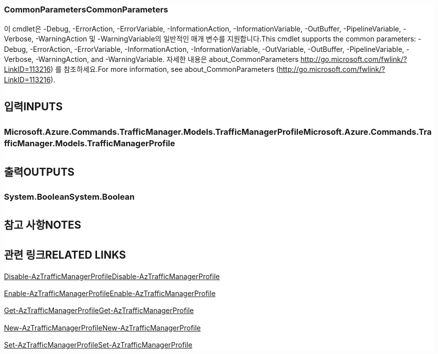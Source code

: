 ### <span data-ttu-id="40a78-139">CommonParameters</span><span class="sxs-lookup"><span data-stu-id="40a78-139">CommonParameters</span></span>
<span data-ttu-id="40a78-140">이 cmdlet은 -Debug, -ErrorAction, -ErrorVariable, -InformationAction, -InformationVariable, -OutBuffer, -PipelineVariable, -Verbose, -WarningAction 및 -WarningVariable의 일반적인 매개 변수를 지원합니다.</span><span class="sxs-lookup"><span data-stu-id="40a78-140">This cmdlet supports the common parameters: -Debug, -ErrorAction, -ErrorVariable, -InformationAction, -InformationVariable, -OutVariable, -OutBuffer, -PipelineVariable, -Verbose, -WarningAction, and -WarningVariable.</span></span> <span data-ttu-id="40a78-141">자세한 내용은 about_CommonParameters http://go.microsoft.com/fwlink/?LinkID=113216) 를 참조하세요.</span><span class="sxs-lookup"><span data-stu-id="40a78-141">For more information, see about_CommonParameters (http://go.microsoft.com/fwlink/?LinkID=113216).</span></span>

## <span data-ttu-id="40a78-142">입력</span><span class="sxs-lookup"><span data-stu-id="40a78-142">INPUTS</span></span>

### <span data-ttu-id="40a78-143">Microsoft.Azure.Commands.TrafficManager.Models.TrafficManagerProfile</span><span class="sxs-lookup"><span data-stu-id="40a78-143">Microsoft.Azure.Commands.TrafficManager.Models.TrafficManagerProfile</span></span>

## <span data-ttu-id="40a78-144">출력</span><span class="sxs-lookup"><span data-stu-id="40a78-144">OUTPUTS</span></span>

### <span data-ttu-id="40a78-145">System.Boolean</span><span class="sxs-lookup"><span data-stu-id="40a78-145">System.Boolean</span></span>

## <span data-ttu-id="40a78-146">참고 사항</span><span class="sxs-lookup"><span data-stu-id="40a78-146">NOTES</span></span>

## <span data-ttu-id="40a78-147">관련 링크</span><span class="sxs-lookup"><span data-stu-id="40a78-147">RELATED LINKS</span></span>

[<span data-ttu-id="40a78-148">Disable-AzTrafficManagerProfile</span><span class="sxs-lookup"><span data-stu-id="40a78-148">Disable-AzTrafficManagerProfile</span></span>](./Disable-AzTrafficManagerProfile.md)

[<span data-ttu-id="40a78-149">Enable-AzTrafficManagerProfile</span><span class="sxs-lookup"><span data-stu-id="40a78-149">Enable-AzTrafficManagerProfile</span></span>](./Enable-AzTrafficManagerProfile.md)

[<span data-ttu-id="40a78-150">Get-AzTrafficManagerProfile</span><span class="sxs-lookup"><span data-stu-id="40a78-150">Get-AzTrafficManagerProfile</span></span>](./Get-AzTrafficManagerProfile.md)

[<span data-ttu-id="40a78-151">New-AzTrafficManagerProfile</span><span class="sxs-lookup"><span data-stu-id="40a78-151">New-AzTrafficManagerProfile</span></span>](./New-AzTrafficManagerProfile.md)

[<span data-ttu-id="40a78-152">Set-AzTrafficManagerProfile</span><span class="sxs-lookup"><span data-stu-id="40a78-152">Set-AzTrafficManagerProfile</span></span>](./Set-AzTrafficManagerProfile.md)


